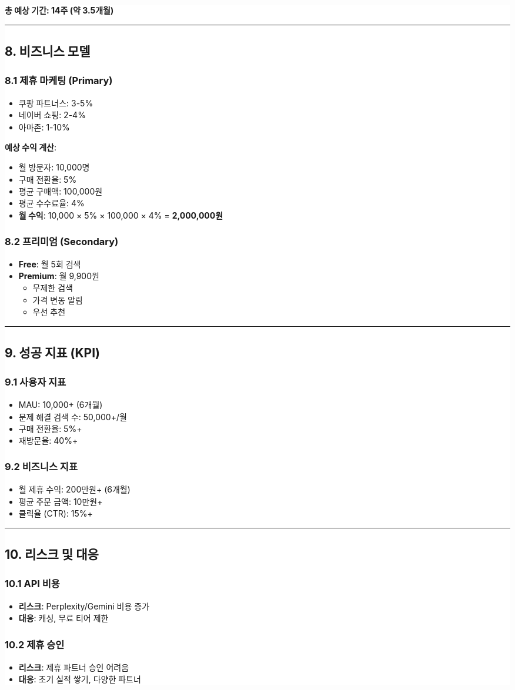 **총 예상 기간: 14주 (약 3.5개월)**

---

## 8. 비즈니스 모델

### 8.1 제휴 마케팅 (Primary)
- 쿠팡 파트너스: 3-5%
- 네이버 쇼핑: 2-4%
- 아마존: 1-10%

**예상 수익 계산**:
- 월 방문자: 10,000명
- 구매 전환율: 5%
- 평균 구매액: 100,000원
- 평균 수수료율: 4%
- **월 수익**: 10,000 × 5% × 100,000 × 4% = **2,000,000원**

### 8.2 프리미엄 (Secondary)
- **Free**: 월 5회 검색
- **Premium**: 월 9,900원
  - 무제한 검색
  - 가격 변동 알림
  - 우선 추천

---

## 9. 성공 지표 (KPI)

### 9.1 사용자 지표
- MAU: 10,000+ (6개월)
- 문제 해결 검색 수: 50,000+/월
- 구매 전환율: 5%+
- 재방문율: 40%+

### 9.2 비즈니스 지표
- 월 제휴 수익: 200만원+ (6개월)
- 평균 주문 금액: 10만원+
- 클릭율 (CTR): 15%+

---

## 10. 리스크 및 대응

### 10.1 API 비용
- **리스크**: Perplexity/Gemini 비용 증가
- **대응**: 캐싱, 무료 티어 제한

### 10.2 제휴 승인
- **리스크**: 제휴 파트너 승인 어려움
- **대응**: 초기 실적 쌓기, 다양한 파트너
